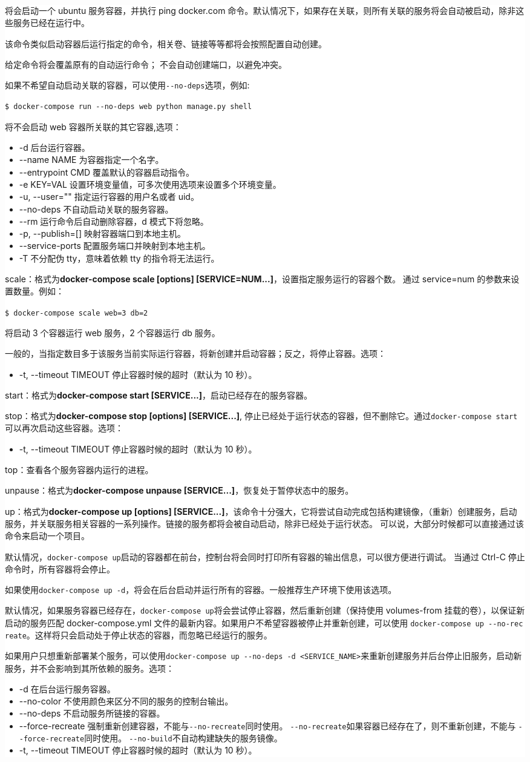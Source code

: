 将会启动一个 ubuntu 服务容器，并执行 ping docker.com 命令。默认情况下，如果存在关联，则所有关联的服务将会自动被启动，除非这些服务已经在运行中。

该命令类似启动容器后运行指定的命令，相关卷、链接等等都将会按照配置自动创建。

给定命令将会覆盖原有的自动运行命令；
不会自动创建端口，以避免冲突。

如果不希望自动启动关联的容器，可以使用`--no-deps`选项，例如:
```shell
$ docker-compose run --no-deps web python manage.py shell
```

将不会启动 web 容器所关联的其它容器,选项：
* -d 后台运行容器。
* --name NAME 为容器指定一个名字。
* --entrypoint CMD 覆盖默认的容器启动指令。
* -e KEY=VAL 设置环境变量值，可多次使用选项来设置多个环境变量。
* -u, --user="" 指定运行容器的用户名或者 uid。
* --no-deps 不自动启动关联的服务容器。
* --rm 运行命令后自动删除容器，d 模式下将忽略。
* -p, --publish=[] 映射容器端口到本地主机。
* --service-ports 配置服务端口并映射到本地主机。
* -T 不分配伪 tty，意味着依赖 tty 的指令将无法运行。

scale：格式为**docker-compose scale [options] [SERVICE=NUM...]**，设置指定服务运行的容器个数。
通过 service=num 的参数来设置数量。例如：
```shell
$ docker-compose scale web=3 db=2
```

将启动 3 个容器运行 web 服务，2 个容器运行 db 服务。

一般的，当指定数目多于该服务当前实际运行容器，将新创建并启动容器；反之，将停止容器。选项：
* -t, --timeout TIMEOUT 停止容器时候的超时（默认为 10 秒）。

start：格式为**docker-compose start [SERVICE...]**，启动已经存在的服务容器。

stop：格式为**docker-compose stop [options] [SERVICE...]**,
停止已经处于运行状态的容器，但不删除它。通过`docker-compose start`可以再次启动这些容器。选项：
* -t, --timeout TIMEOUT 停止容器时候的超时（默认为 10 秒）。

top：查看各个服务容器内运行的进程。

unpause：格式为**docker-compose unpause [SERVICE...]**，恢复处于暂停状态中的服务。

up：格式为**docker-compose up [options] [SERVICE...]**，该命令十分强大，它将尝试自动完成包括构建镜像，（重新）创建服务，启动服务，并关联服务相关容器的一系列操作。链接的服务都将会被自动启动，除非已经处于运行状态。
可以说，大部分时候都可以直接通过该命令来启动一个项目。

默认情况，`docker-compose up`启动的容器都在前台，控制台将会同时打印所有容器的输出信息，可以很方便进行调试。
当通过 Ctrl-C 停止命令时，所有容器将会停止。

如果使用`docker-compose up -d`，将会在后台启动并运行所有的容器。一般推荐生产环境下使用该选项。

默认情况，如果服务容器已经存在，`docker-compose up`将会尝试停止容器，然后重新创建（保持使用 volumes-from 挂载的卷），以保证新启动的服务匹配 docker-compose.yml 文件的最新内容。如果用户不希望容器被停止并重新创建，可以使用 `docker-compose up --no-recreate`。这样将只会启动处于停止状态的容器，而忽略已经运行的服务。

如果用户只想重新部署某个服务，可以使用`docker-compose up --no-deps -d <SERVICE_NAME>`来重新创建服务并后台停止旧服务，启动新服务，并不会影响到其所依赖的服务。选项：
* -d 在后台运行服务容器。
* --no-color 不使用颜色来区分不同的服务的控制台输出。
* --no-deps 不启动服务所链接的容器。
* --force-recreate 强制重新创建容器，不能与`--no-recreate`同时使用。
`--no-recreate`如果容器已经存在了，则不重新创建，不能与 `--force-recreate`同时使用。
`--no-build`不自动构建缺失的服务镜像。
* -t, --timeout TIMEOUT 停止容器时候的超时（默认为 10 秒）。
